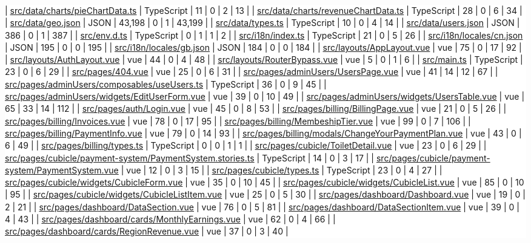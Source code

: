 | [src/data/charts/pieChartData.ts](/src/data/charts/pieChartData.ts) | TypeScript | 11 | 0 | 2 | 13 |
| [src/data/charts/revenueChartData.ts](/src/data/charts/revenueChartData.ts) | TypeScript | 28 | 0 | 6 | 34 |
| [src/data/geo.json](/src/data/geo.json) | JSON | 43,198 | 0 | 1 | 43,199 |
| [src/data/types.ts](/src/data/types.ts) | TypeScript | 10 | 0 | 4 | 14 |
| [src/data/users.json](/src/data/users.json) | JSON | 386 | 0 | 1 | 387 |
| [src/env.d.ts](/src/env.d.ts) | TypeScript | 0 | 1 | 1 | 2 |
| [src/i18n/index.ts](/src/i18n/index.ts) | TypeScript | 21 | 0 | 5 | 26 |
| [src/i18n/locales/cn.json](/src/i18n/locales/cn.json) | JSON | 195 | 0 | 0 | 195 |
| [src/i18n/locales/gb.json](/src/i18n/locales/gb.json) | JSON | 184 | 0 | 0 | 184 |
| [src/layouts/AppLayout.vue](/src/layouts/AppLayout.vue) | vue | 75 | 0 | 17 | 92 |
| [src/layouts/AuthLayout.vue](/src/layouts/AuthLayout.vue) | vue | 44 | 0 | 4 | 48 |
| [src/layouts/RouterBypass.vue](/src/layouts/RouterBypass.vue) | vue | 5 | 0 | 1 | 6 |
| [src/main.ts](/src/main.ts) | TypeScript | 23 | 0 | 6 | 29 |
| [src/pages/404.vue](/src/pages/404.vue) | vue | 25 | 0 | 6 | 31 |
| [src/pages/adminUsers/UsersPage.vue](/src/pages/adminUsers/UsersPage.vue) | vue | 41 | 14 | 12 | 67 |
| [src/pages/adminUsers/composables/useUsers.ts](/src/pages/adminUsers/composables/useUsers.ts) | TypeScript | 36 | 0 | 9 | 45 |
| [src/pages/adminUsers/widgets/EditUserForm.vue](/src/pages/adminUsers/widgets/EditUserForm.vue) | vue | 39 | 0 | 10 | 49 |
| [src/pages/adminUsers/widgets/UsersTable.vue](/src/pages/adminUsers/widgets/UsersTable.vue) | vue | 65 | 33 | 14 | 112 |
| [src/pages/auth/Login.vue](/src/pages/auth/Login.vue) | vue | 45 | 0 | 8 | 53 |
| [src/pages/billing/BillingPage.vue](/src/pages/billing/BillingPage.vue) | vue | 21 | 0 | 5 | 26 |
| [src/pages/billing/Invoices.vue](/src/pages/billing/Invoices.vue) | vue | 78 | 0 | 17 | 95 |
| [src/pages/billing/MembeshipTier.vue](/src/pages/billing/MembeshipTier.vue) | vue | 99 | 0 | 7 | 106 |
| [src/pages/billing/PaymentInfo.vue](/src/pages/billing/PaymentInfo.vue) | vue | 79 | 0 | 14 | 93 |
| [src/pages/billing/modals/ChangeYourPaymentPlan.vue](/src/pages/billing/modals/ChangeYourPaymentPlan.vue) | vue | 43 | 0 | 6 | 49 |
| [src/pages/billing/types.ts](/src/pages/billing/types.ts) | TypeScript | 0 | 0 | 1 | 1 |
| [src/pages/cubicle/ToiletDetail.vue](/src/pages/cubicle/ToiletDetail.vue) | vue | 23 | 0 | 6 | 29 |
| [src/pages/cubicle/payment-system/PaymentSystem.stories.ts](/src/pages/cubicle/payment-system/PaymentSystem.stories.ts) | TypeScript | 14 | 0 | 3 | 17 |
| [src/pages/cubicle/payment-system/PaymentSystem.vue](/src/pages/cubicle/payment-system/PaymentSystem.vue) | vue | 12 | 0 | 3 | 15 |
| [src/pages/cubicle/types.ts](/src/pages/cubicle/types.ts) | TypeScript | 23 | 0 | 4 | 27 |
| [src/pages/cubicle/widgets/CubicleForm.vue](/src/pages/cubicle/widgets/CubicleForm.vue) | vue | 35 | 0 | 10 | 45 |
| [src/pages/cubicle/widgets/CubicleList.vue](/src/pages/cubicle/widgets/CubicleList.vue) | vue | 85 | 0 | 10 | 95 |
| [src/pages/cubicle/widgets/CubicleListItem.vue](/src/pages/cubicle/widgets/CubicleListItem.vue) | vue | 25 | 0 | 5 | 30 |
| [src/pages/dashboard/Dashboard.vue](/src/pages/dashboard/Dashboard.vue) | vue | 19 | 0 | 2 | 21 |
| [src/pages/dashboard/DataSection.vue](/src/pages/dashboard/DataSection.vue) | vue | 76 | 0 | 5 | 81 |
| [src/pages/dashboard/DataSectionItem.vue](/src/pages/dashboard/DataSectionItem.vue) | vue | 39 | 0 | 4 | 43 |
| [src/pages/dashboard/cards/MonthlyEarnings.vue](/src/pages/dashboard/cards/MonthlyEarnings.vue) | vue | 62 | 0 | 4 | 66 |
| [src/pages/dashboard/cards/RegionRevenue.vue](/src/pages/dashboard/cards/RegionRevenue.vue) | vue | 37 | 0 | 3 | 40 |